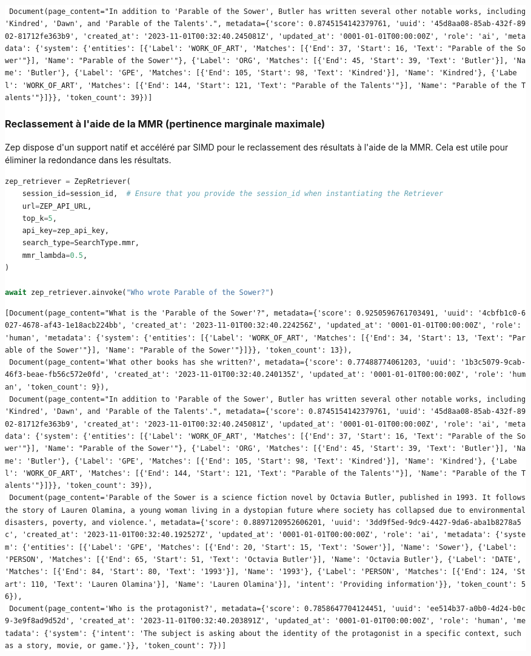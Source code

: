 ```output
 Document(page_content="In addition to 'Parable of the Sower', Butler has written several other notable works, including 'Kindred', 'Dawn', and 'Parable of the Talents'.", metadata={'score': 0.8745154142379761, 'uuid': '45d8aa08-85ab-432f-8902-81712fe363b9', 'created_at': '2023-11-01T00:32:40.245081Z', 'updated_at': '0001-01-01T00:00:00Z', 'role': 'ai', 'metadata': {'system': {'entities': [{'Label': 'WORK_OF_ART', 'Matches': [{'End': 37, 'Start': 16, 'Text': "Parable of the Sower'"}], 'Name': "Parable of the Sower'"}, {'Label': 'ORG', 'Matches': [{'End': 45, 'Start': 39, 'Text': 'Butler'}], 'Name': 'Butler'}, {'Label': 'GPE', 'Matches': [{'End': 105, 'Start': 98, 'Text': 'Kindred'}], 'Name': 'Kindred'}, {'Label': 'WORK_OF_ART', 'Matches': [{'End': 144, 'Start': 121, 'Text': "Parable of the Talents'"}], 'Name': "Parable of the Talents'"}]}}, 'token_count': 39})]
```

### Reclassement à l'aide de la MMR (pertinence marginale maximale)

Zep dispose d'un support natif et accéléré par SIMD pour le reclassement des résultats à l'aide de la MMR. Cela est utile pour éliminer la redondance dans les résultats.

```python
zep_retriever = ZepRetriever(
    session_id=session_id,  # Ensure that you provide the session_id when instantiating the Retriever
    url=ZEP_API_URL,
    top_k=5,
    api_key=zep_api_key,
    search_type=SearchType.mmr,
    mmr_lambda=0.5,
)

await zep_retriever.ainvoke("Who wrote Parable of the Sower?")
```

```output
[Document(page_content="What is the 'Parable of the Sower'?", metadata={'score': 0.9250596761703491, 'uuid': '4cbfb1c0-6027-4678-af43-1e18acb224bb', 'created_at': '2023-11-01T00:32:40.224256Z', 'updated_at': '0001-01-01T00:00:00Z', 'role': 'human', 'metadata': {'system': {'entities': [{'Label': 'WORK_OF_ART', 'Matches': [{'End': 34, 'Start': 13, 'Text': "Parable of the Sower'"}], 'Name': "Parable of the Sower'"}]}}, 'token_count': 13}),
 Document(page_content='What other books has she written?', metadata={'score': 0.77488774061203, 'uuid': '1b3c5079-9cab-46f3-beae-fb56c572e0fd', 'created_at': '2023-11-01T00:32:40.240135Z', 'updated_at': '0001-01-01T00:00:00Z', 'role': 'human', 'token_count': 9}),
 Document(page_content="In addition to 'Parable of the Sower', Butler has written several other notable works, including 'Kindred', 'Dawn', and 'Parable of the Talents'.", metadata={'score': 0.8745154142379761, 'uuid': '45d8aa08-85ab-432f-8902-81712fe363b9', 'created_at': '2023-11-01T00:32:40.245081Z', 'updated_at': '0001-01-01T00:00:00Z', 'role': 'ai', 'metadata': {'system': {'entities': [{'Label': 'WORK_OF_ART', 'Matches': [{'End': 37, 'Start': 16, 'Text': "Parable of the Sower'"}], 'Name': "Parable of the Sower'"}, {'Label': 'ORG', 'Matches': [{'End': 45, 'Start': 39, 'Text': 'Butler'}], 'Name': 'Butler'}, {'Label': 'GPE', 'Matches': [{'End': 105, 'Start': 98, 'Text': 'Kindred'}], 'Name': 'Kindred'}, {'Label': 'WORK_OF_ART', 'Matches': [{'End': 144, 'Start': 121, 'Text': "Parable of the Talents'"}], 'Name': "Parable of the Talents'"}]}}, 'token_count': 39}),
 Document(page_content='Parable of the Sower is a science fiction novel by Octavia Butler, published in 1993. It follows the story of Lauren Olamina, a young woman living in a dystopian future where society has collapsed due to environmental disasters, poverty, and violence.', metadata={'score': 0.8897120952606201, 'uuid': '3dd9f5ed-9dc9-4427-9da6-aba1b8278a5c', 'created_at': '2023-11-01T00:32:40.192527Z', 'updated_at': '0001-01-01T00:00:00Z', 'role': 'ai', 'metadata': {'system': {'entities': [{'Label': 'GPE', 'Matches': [{'End': 20, 'Start': 15, 'Text': 'Sower'}], 'Name': 'Sower'}, {'Label': 'PERSON', 'Matches': [{'End': 65, 'Start': 51, 'Text': 'Octavia Butler'}], 'Name': 'Octavia Butler'}, {'Label': 'DATE', 'Matches': [{'End': 84, 'Start': 80, 'Text': '1993'}], 'Name': '1993'}, {'Label': 'PERSON', 'Matches': [{'End': 124, 'Start': 110, 'Text': 'Lauren Olamina'}], 'Name': 'Lauren Olamina'}], 'intent': 'Providing information'}}, 'token_count': 56}),
 Document(page_content='Who is the protagonist?', metadata={'score': 0.7858647704124451, 'uuid': 'ee514b37-a0b0-4d24-b0c9-3e9f8ad9d52d', 'created_at': '2023-11-01T00:32:40.203891Z', 'updated_at': '0001-01-01T00:00:00Z', 'role': 'human', 'metadata': {'system': {'intent': 'The subject is asking about the identity of the protagonist in a specific context, such as a story, movie, or game.'}}, 'token_count': 7})]
```